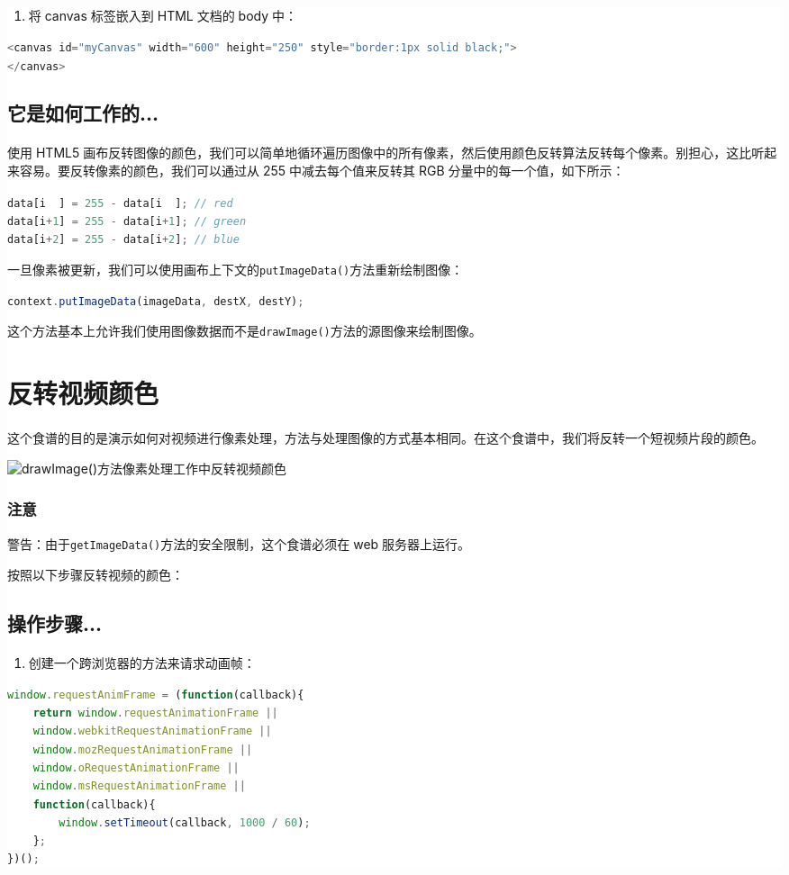 1.  将 canvas 标签嵌入到 HTML 文档的 body 中：

```js
<canvas id="myCanvas" width="600" height="250" style="border:1px solid black;">
</canvas>
```

## 它是如何工作的...

使用 HTML5 画布反转图像的颜色，我们可以简单地循环遍历图像中的所有像素，然后使用颜色反转算法反转每个像素。别担心，这比听起来容易。要反转像素的颜色，我们可以通过从 255 中减去每个值来反转其 RGB 分量中的每一个值，如下所示：

```js
data[i  ] = 255 - data[i  ]; // red
data[i+1] = 255 - data[i+1]; // green
data[i+2] = 255 - data[i+2]; // blue
```

一旦像素被更新，我们可以使用画布上下文的`putImageData()`方法重新绘制图像：

```js
context.putImageData(imageData, destX, destY); 
```

这个方法基本上允许我们使用图像数据而不是`drawImage()`方法的源图像来绘制图像。

# 反转视频颜色

这个食谱的目的是演示如何对视频进行像素处理，方法与处理图像的方式基本相同。在这个食谱中，我们将反转一个短视频片段的颜色。

![drawImage()方法像素处理工作中反转视频颜色](https://github.com/OpenDocCN/freelearn-html-css-zh/raw/master/docs/h5-cnvs-cb/img/1369_03_06.jpg)

### 注意

警告：由于`getImageData()`方法的安全限制，这个食谱必须在 web 服务器上运行。

按照以下步骤反转视频的颜色：

## 操作步骤...

1.  创建一个跨浏览器的方法来请求动画帧：

```js
window.requestAnimFrame = (function(callback){
    return window.requestAnimationFrame ||
    window.webkitRequestAnimationFrame ||
    window.mozRequestAnimationFrame ||
    window.oRequestAnimationFrame ||
    window.msRequestAnimationFrame ||
    function(callback){
        window.setTimeout(callback, 1000 / 60);
    };
})();
```
